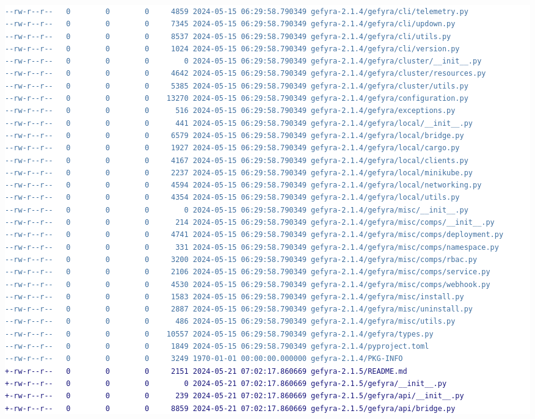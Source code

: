 ```diff
--rw-r--r--   0        0        0     4859 2024-05-15 06:29:58.790349 gefyra-2.1.4/gefyra/cli/telemetry.py
--rw-r--r--   0        0        0     7345 2024-05-15 06:29:58.790349 gefyra-2.1.4/gefyra/cli/updown.py
--rw-r--r--   0        0        0     8537 2024-05-15 06:29:58.790349 gefyra-2.1.4/gefyra/cli/utils.py
--rw-r--r--   0        0        0     1024 2024-05-15 06:29:58.790349 gefyra-2.1.4/gefyra/cli/version.py
--rw-r--r--   0        0        0        0 2024-05-15 06:29:58.790349 gefyra-2.1.4/gefyra/cluster/__init__.py
--rw-r--r--   0        0        0     4642 2024-05-15 06:29:58.790349 gefyra-2.1.4/gefyra/cluster/resources.py
--rw-r--r--   0        0        0     5385 2024-05-15 06:29:58.790349 gefyra-2.1.4/gefyra/cluster/utils.py
--rw-r--r--   0        0        0    13270 2024-05-15 06:29:58.790349 gefyra-2.1.4/gefyra/configuration.py
--rw-r--r--   0        0        0      516 2024-05-15 06:29:58.790349 gefyra-2.1.4/gefyra/exceptions.py
--rw-r--r--   0        0        0      441 2024-05-15 06:29:58.790349 gefyra-2.1.4/gefyra/local/__init__.py
--rw-r--r--   0        0        0     6579 2024-05-15 06:29:58.790349 gefyra-2.1.4/gefyra/local/bridge.py
--rw-r--r--   0        0        0     1927 2024-05-15 06:29:58.790349 gefyra-2.1.4/gefyra/local/cargo.py
--rw-r--r--   0        0        0     4167 2024-05-15 06:29:58.790349 gefyra-2.1.4/gefyra/local/clients.py
--rw-r--r--   0        0        0     2237 2024-05-15 06:29:58.790349 gefyra-2.1.4/gefyra/local/minikube.py
--rw-r--r--   0        0        0     4594 2024-05-15 06:29:58.790349 gefyra-2.1.4/gefyra/local/networking.py
--rw-r--r--   0        0        0     4354 2024-05-15 06:29:58.790349 gefyra-2.1.4/gefyra/local/utils.py
--rw-r--r--   0        0        0        0 2024-05-15 06:29:58.790349 gefyra-2.1.4/gefyra/misc/__init__.py
--rw-r--r--   0        0        0      214 2024-05-15 06:29:58.790349 gefyra-2.1.4/gefyra/misc/comps/__init__.py
--rw-r--r--   0        0        0     4741 2024-05-15 06:29:58.790349 gefyra-2.1.4/gefyra/misc/comps/deployment.py
--rw-r--r--   0        0        0      331 2024-05-15 06:29:58.790349 gefyra-2.1.4/gefyra/misc/comps/namespace.py
--rw-r--r--   0        0        0     3200 2024-05-15 06:29:58.790349 gefyra-2.1.4/gefyra/misc/comps/rbac.py
--rw-r--r--   0        0        0     2106 2024-05-15 06:29:58.790349 gefyra-2.1.4/gefyra/misc/comps/service.py
--rw-r--r--   0        0        0     4530 2024-05-15 06:29:58.790349 gefyra-2.1.4/gefyra/misc/comps/webhook.py
--rw-r--r--   0        0        0     1583 2024-05-15 06:29:58.790349 gefyra-2.1.4/gefyra/misc/install.py
--rw-r--r--   0        0        0     2887 2024-05-15 06:29:58.790349 gefyra-2.1.4/gefyra/misc/uninstall.py
--rw-r--r--   0        0        0      486 2024-05-15 06:29:58.790349 gefyra-2.1.4/gefyra/misc/utils.py
--rw-r--r--   0        0        0    10557 2024-05-15 06:29:58.790349 gefyra-2.1.4/gefyra/types.py
--rw-r--r--   0        0        0     1849 2024-05-15 06:29:58.790349 gefyra-2.1.4/pyproject.toml
--rw-r--r--   0        0        0     3249 1970-01-01 00:00:00.000000 gefyra-2.1.4/PKG-INFO
+-rw-r--r--   0        0        0     2151 2024-05-21 07:02:17.860669 gefyra-2.1.5/README.md
+-rw-r--r--   0        0        0        0 2024-05-21 07:02:17.860669 gefyra-2.1.5/gefyra/__init__.py
+-rw-r--r--   0        0        0      239 2024-05-21 07:02:17.860669 gefyra-2.1.5/gefyra/api/__init__.py
+-rw-r--r--   0        0        0     8859 2024-05-21 07:02:17.860669 gefyra-2.1.5/gefyra/api/bridge.py
```
